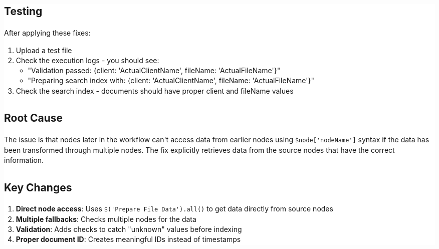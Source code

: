 ## Testing

After applying these fixes:

1. Upload a test file
2. Check the execution logs - you should see:
   - "Validation passed: {client: 'ActualClientName', fileName: 'ActualFileName'}"
   - "Preparing search index with: {client: 'ActualClientName', fileName: 'ActualFileName'}"
3. Check the search index - documents should have proper client and fileName values

## Root Cause

The issue is that nodes later in the workflow can't access data from earlier nodes using `$node['nodeName']` syntax if the data has been transformed through multiple nodes. The fix explicitly retrieves data from the source nodes that have the correct information.

## Key Changes

1. **Direct node access**: Uses `$('Prepare File Data').all()` to get data directly from source nodes
2. **Multiple fallbacks**: Checks multiple nodes for the data
3. **Validation**: Adds checks to catch "unknown" values before indexing
4. **Proper document ID**: Creates meaningful IDs instead of timestamps
